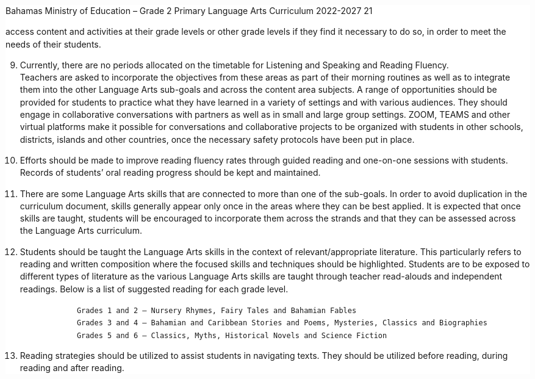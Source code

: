 
Bahamas Ministry of Education – Grade 2 Primary Language Arts Curriculum 2022-2027                                                                                                                             21 
 
access content and activities at their grade levels or other grade levels if they find it necessary to do so, in order to 
meet the needs of their students.   
 
9. Currently, there are no periods allocated on the timetable for Listening and Speaking and Reading Fluency.  
Teachers are asked to incorporate the objectives from these areas as part of their morning routines as well as to 
integrate them into the other Language Arts sub-goals and across the content area subjects.  A range of 
opportunities should be provided for students to practice what they have learned in a variety of settings and with 
various audiences.  They should engage in collaborative conversations with partners as well as in small and large 
group settings.  ZOOM, TEAMS and other virtual platforms make it possible for conversations and collaborative 
projects to be organized with students in other schools, districts, islands and other countries, once the necessary 
safety protocols have been put in place.  
 
10. Efforts should be made to improve reading fluency rates through guided reading and one-on-one sessions with 
students.  Records of students’ oral reading progress should be kept and maintained.     
 
11. There are some Language Arts skills that are connected to more than one of the sub-goals.  In order to avoid 
duplication in the curriculum document, skills generally appear only once in the areas where they can be best 
applied.  It is expected that once skills are taught, students will be encouraged to incorporate them across the 
strands and that they can be assessed across the Language Arts curriculum.  
  
12. Students should be taught the Language Arts skills in the context of relevant/appropriate literature.  This 
particularly refers to reading and written composition where the focused skills and techniques should be 
highlighted.  Students are to be exposed to different types of literature as the various Language Arts skills are 
taught through teacher read-alouds and independent readings.  Below is a list of suggested reading for each grade 
level. 
                     
                     Grades 1 and 2 – Nursery Rhymes, Fairy Tales and Bahamian Fables  
                     Grades 3 and 4 – Bahamian and Caribbean Stories and Poems, Mysteries, Classics and Biographies  
                     Grades 5 and 6 – Classics, Myths, Historical Novels and Science Fiction 
 
 
13. Reading strategies should be utilized to assist students in navigating texts.  They should be utilized before reading, 
during reading and after reading. 
 